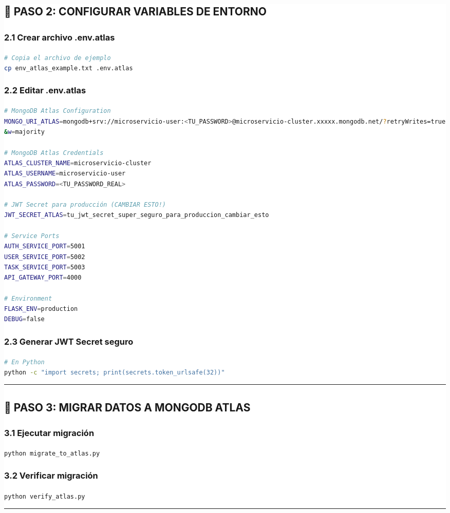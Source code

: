 
## 🔧 **PASO 2: CONFIGURAR VARIABLES DE ENTORNO**

### **2.1 Crear archivo .env.atlas**
```bash
# Copia el archivo de ejemplo
cp env_atlas_example.txt .env.atlas
```

### **2.2 Editar .env.atlas**
```bash
# MongoDB Atlas Configuration
MONGO_URI_ATLAS=mongodb+srv://microservicio-user:<TU_PASSWORD>@microservicio-cluster.xxxxx.mongodb.net/?retryWrites=true&w=majority

# MongoDB Atlas Credentials
ATLAS_CLUSTER_NAME=microservicio-cluster
ATLAS_USERNAME=microservicio-user
ATLAS_PASSWORD=<TU_PASSWORD_REAL>

# JWT Secret para producción (CAMBIAR ESTO!)
JWT_SECRET_ATLAS=tu_jwt_secret_super_seguro_para_produccion_cambiar_esto

# Service Ports
AUTH_SERVICE_PORT=5001
USER_SERVICE_PORT=5002
TASK_SERVICE_PORT=5003
API_GATEWAY_PORT=4000

# Environment
FLASK_ENV=production
DEBUG=false
```

### **2.3 Generar JWT Secret seguro**
```bash
# En Python
python -c "import secrets; print(secrets.token_urlsafe(32))"
```

---

## 🚀 **PASO 3: MIGRAR DATOS A MONGODB ATLAS**

### **3.1 Ejecutar migración**
```bash
python migrate_to_atlas.py
```

### **3.2 Verificar migración**
```bash
python verify_atlas.py
```

---